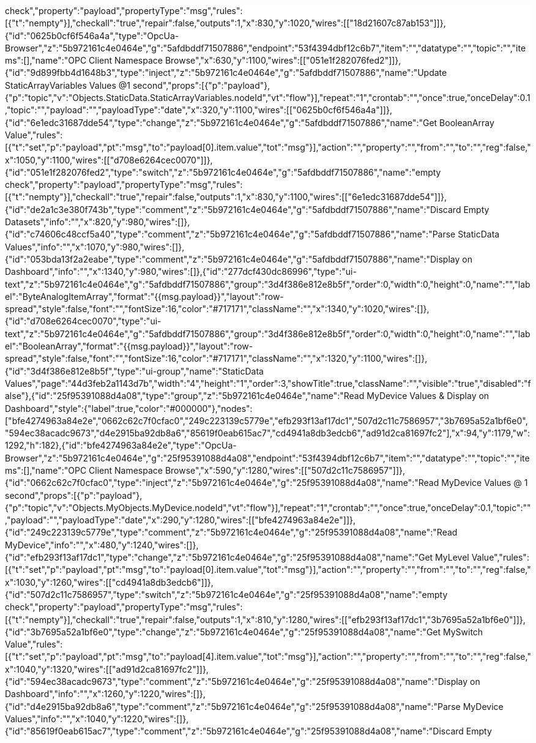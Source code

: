 check","property":"payload","propertyType":"msg","rules":[{"t":"nempty"}],"checkall":"true","repair":false,"outputs":1,"x":830,"y":1020,"wires":[["18d21607c87ab153"]]},{"id":"0625b0cf6f546a4a","type":"OpcUa-Browser","z":"5b972161c4e0464e","g":"5afdbddf71507886","endpoint":"53f4394dbf12c6b7","item":"","datatype":"","topic":"","items":[],"name":"OPC Client Namespace Browse","x":630,"y":1100,"wires":[["051e1f282076fed2"]]},{"id":"9d899fbb4d1648b3","type":"inject","z":"5b972161c4e0464e","g":"5afdbddf71507886","name":"Update StaticArrayVariables Values @1 second","props":[{"p":"payload"},{"p":"topic","v":"Objects.StaticData.StaticArrayVariables.nodeId","vt":"flow"}],"repeat":"1","crontab":"","once":true,"onceDelay":0.1,"topic":"","payload":"","payloadType":"date","x":320,"y":1100,"wires":[["0625b0cf6f546a4a"]]},{"id":"6e1edc31687dde54","type":"change","z":"5b972161c4e0464e","g":"5afdbddf71507886","name":"Get BooleanArray Value","rules":[{"t":"set","p":"payload","pt":"msg","to":"payload[0].item.value","tot":"msg"}],"action":"","property":"","from":"","to":"","reg":false,"x":1050,"y":1100,"wires":[["d708e6264cec0070"]]},{"id":"051e1f282076fed2","type":"switch","z":"5b972161c4e0464e","g":"5afdbddf71507886","name":"empty check","property":"payload","propertyType":"msg","rules":[{"t":"nempty"}],"checkall":"true","repair":false,"outputs":1,"x":830,"y":1100,"wires":[["6e1edc31687dde54"]]},{"id":"de2a1c3e380f743b","type":"comment","z":"5b972161c4e0464e","g":"5afdbddf71507886","name":"Discard Empty Datasets","info":"","x":820,"y":980,"wires":[]},{"id":"c74606c48ccf5a40","type":"comment","z":"5b972161c4e0464e","g":"5afdbddf71507886","name":"Parse StaticData Values","info":"","x":1070,"y":980,"wires":[]},{"id":"053bda13f2a2eabe","type":"comment","z":"5b972161c4e0464e","g":"5afdbddf71507886","name":"Display on Dashboard","info":"","x":1340,"y":980,"wires":[]},{"id":"277dcf430dc86996","type":"ui-text","z":"5b972161c4e0464e","g":"5afdbddf71507886","group":"3d4f386e812e8b5f","order":0,"width":0,"height":0,"name":"","label":"ByteAnalogItemArray","format":"{{msg.payload}}","layout":"row-spread","style":false,"font":"","fontSize":16,"color":"#717171","className":"","x":1340,"y":1020,"wires":[]},{"id":"d708e6264cec0070","type":"ui-text","z":"5b972161c4e0464e","g":"5afdbddf71507886","group":"3d4f386e812e8b5f","order":0,"width":0,"height":0,"name":"","label":"BooleanArray","format":"{{msg.payload}}","layout":"row-spread","style":false,"font":"","fontSize":16,"color":"#717171","className":"","x":1320,"y":1100,"wires":[]},{"id":"3d4f386e812e8b5f","type":"ui-group","name":"StaticData Values","page":"44d3feb2a1143d7b","width":"4","height":"1","order":3,"showTitle":true,"className":"","visible":"true","disabled":"false"},{"id":"25f95391088d4a08","type":"group","z":"5b972161c4e0464e","name":"Read MyDevice Values & Display on Dashboard","style":{"label":true,"color":"#000000"},"nodes":["bfe4274963a84e2e","0662c62c7f0cfac0","249c223139c5779e","efb293f13af17dc1","507d2c11c7586957","3b7695a52a1bf6e0","594ec38acadc9673","d4e2915ba92db8a6","85619f0eab615ac7","cd4941a8db3edcb6","ad91d2ca81697fc2"],"x":94,"y":1179,"w":1292,"h":182},{"id":"bfe4274963a84e2e","type":"OpcUa-Browser","z":"5b972161c4e0464e","g":"25f95391088d4a08","endpoint":"53f4394dbf12c6b7","item":"","datatype":"","topic":"","items":[],"name":"OPC Client Namespace Browse","x":590,"y":1280,"wires":[["507d2c11c7586957"]]},{"id":"0662c62c7f0cfac0","type":"inject","z":"5b972161c4e0464e","g":"25f95391088d4a08","name":"Read MyDevice Values @ 1 second","props":[{"p":"payload"},{"p":"topic","v":"Objects.MyObjects.MyDevice.nodeId","vt":"flow"}],"repeat":"1","crontab":"","once":true,"onceDelay":0.1,"topic":"","payload":"","payloadType":"date","x":290,"y":1280,"wires":[["bfe4274963a84e2e"]]},{"id":"249c223139c5779e","type":"comment","z":"5b972161c4e0464e","g":"25f95391088d4a08","name":"Read MyDevice","info":"","x":480,"y":1240,"wires":[]},{"id":"efb293f13af17dc1","type":"change","z":"5b972161c4e0464e","g":"25f95391088d4a08","name":"Get MyLevel Value","rules":[{"t":"set","p":"payload","pt":"msg","to":"payload[0].item.value","tot":"msg"}],"action":"","property":"","from":"","to":"","reg":false,"x":1030,"y":1260,"wires":[["cd4941a8db3edcb6"]]},{"id":"507d2c11c7586957","type":"switch","z":"5b972161c4e0464e","g":"25f95391088d4a08","name":"empty check","property":"payload","propertyType":"msg","rules":[{"t":"nempty"}],"checkall":"true","repair":false,"outputs":1,"x":810,"y":1280,"wires":[["efb293f13af17dc1","3b7695a52a1bf6e0"]]},{"id":"3b7695a52a1bf6e0","type":"change","z":"5b972161c4e0464e","g":"25f95391088d4a08","name":"Get MySwitch Value","rules":[{"t":"set","p":"payload","pt":"msg","to":"payload[4].item.value","tot":"msg"}],"action":"","property":"","from":"","to":"","reg":false,"x":1040,"y":1320,"wires":[["ad91d2ca81697fc2"]]},{"id":"594ec38acadc9673","type":"comment","z":"5b972161c4e0464e","g":"25f95391088d4a08","name":"Display on Dashboard","info":"","x":1260,"y":1220,"wires":[]},{"id":"d4e2915ba92db8a6","type":"comment","z":"5b972161c4e0464e","g":"25f95391088d4a08","name":"Parse MyDevice Values","info":"","x":1040,"y":1220,"wires":[]},{"id":"85619f0eab615ac7","type":"comment","z":"5b972161c4e0464e","g":"25f95391088d4a08","name":"Discard Empty